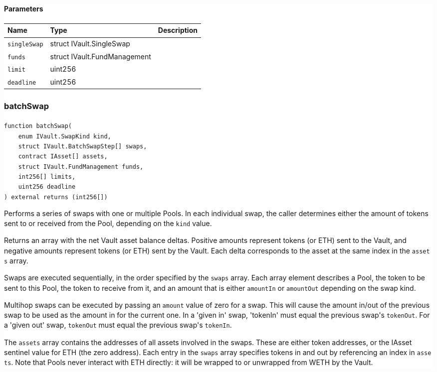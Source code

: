 #### Parameters

| Name | Type | Description |
| :--- | :--- | :---------- |
| `singleSwap` | struct IVault.SingleSwap |  |
| `funds` | struct IVault.FundManagement |  |
| `limit` | uint256 |  |
| `deadline` | uint256 |  |

### batchSwap

```solidity
function batchSwap(
    enum IVault.SwapKind kind,
    struct IVault.BatchSwapStep[] swaps,
    contract IAsset[] assets,
    struct IVault.FundManagement funds,
    int256[] limits,
    uint256 deadline
) external returns (int256[])
```

Performs a series of swaps with one or multiple Pools. In each individual swap, the caller determines either
the amount of tokens sent to or received from the Pool, depending on the `kind` value.

Returns an array with the net Vault asset balance deltas. Positive amounts represent tokens (or ETH) sent to the
Vault, and negative amounts represent tokens (or ETH) sent by the Vault. Each delta corresponds to the asset at
the same index in the `assets` array.

Swaps are executed sequentially, in the order specified by the `swaps` array. Each array element describes a
Pool, the token to be sent to this Pool, the token to receive from it, and an amount that is either `amountIn` or
`amountOut` depending on the swap kind.

Multihop swaps can be executed by passing an `amount` value of zero for a swap. This will cause the amount in/out
of the previous swap to be used as the amount in for the current one. In a 'given in' swap, 'tokenIn' must equal
the previous swap's `tokenOut`. For a 'given out' swap, `tokenOut` must equal the previous swap's `tokenIn`.

The `assets` array contains the addresses of all assets involved in the swaps. These are either token addresses,
or the IAsset sentinel value for ETH (the zero address). Each entry in the `swaps` array specifies tokens in and
out by referencing an index in `assets`. Note that Pools never interact with ETH directly: it will be wrapped to
or unwrapped from WETH by the Vault.
